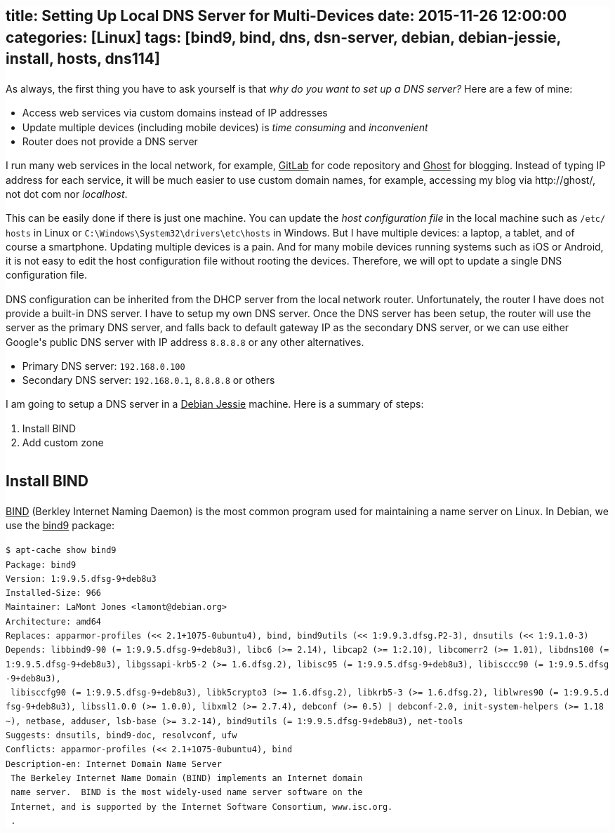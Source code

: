 title: Setting Up Local DNS Server for Multi-Devices
date: 2015-11-26 12:00:00
categories: [Linux]
tags: [bind9, bind, dns, dsn-server, debian, debian-jessie, install, hosts, dns114]
---

As always, the first thing you have to ask yourself is that *why do you want to set up a DNS server?* Here are a few of mine:

* Access web services via custom domains instead of IP addresses
* Update multiple devices (including mobile devices) is *time consuming* and *inconvenient*
* Router does not provide a DNS server

I run many web services in the local network, for example, [GitLab] for code repository and [Ghost] for blogging. Instead of typing IP address for each service, it will be much easier to use custom domain names, for example, accessing my blog via http://ghost/, not dot com nor *localhost*.

This can be easily done if there is just one machine. You can update the *host configuration file* in the local machine such as `/etc/hosts` in Linux or `C:\Windows\System32\drivers\etc\hosts` in Windows. But I have multiple devices: a laptop, a tablet, and of course a smartphone. Updating multiple devices is a pain. And for many mobile devices running systems such as iOS or Android, it is not easy to edit the host configuration file without rooting the devices. Therefore, we will opt to update a single DNS configuration file.

DNS configuration can be inherited from the DHCP server from the local network router. Unfortunately, the router I have does not provide a built-in DNS server. I have to setup my own DNS server. Once the DNS server has been setup, the router will use the server as the primary DNS server, and falls back to default gateway IP as the secondary DNS server, or we can use either Google's public DNS server with IP address `8.8.8.8` or any other alternatives.

* Primary DNS server: `192.168.0.100`
* Secondary DNS server: `192.168.0.1`, `8.8.8.8` or others

I am going to setup a DNS server in a [Debian Jessie] machine. Here is a summary of steps:

1. Install BIND
2. Add custom zone

[GitLab]: https://about.gitlab.com/
[Ghost]: https://ghost.org/
[Debian Jessie]: https://www.debian.org/releases/jessie/



## Install BIND

[BIND] (Berkley Internet Naming Daemon) is the most common program used for maintaining a name server on Linux. In Debian, we use the [bind9] package:

```plain
$ apt-cache show bind9
Package: bind9
Version: 1:9.9.5.dfsg-9+deb8u3
Installed-Size: 966
Maintainer: LaMont Jones <lamont@debian.org>
Architecture: amd64
Replaces: apparmor-profiles (<< 2.1+1075-0ubuntu4), bind, bind9utils (<< 1:9.9.3.dfsg.P2-3), dnsutils (<< 1:9.1.0-3)
Depends: libbind9-90 (= 1:9.9.5.dfsg-9+deb8u3), libc6 (>= 2.14), libcap2 (>= 1:2.10), libcomerr2 (>= 1.01), libdns100 (= 1:9.9.5.dfsg-9+deb8u3), libgssapi-krb5-2 (>= 1.6.dfsg.2), libisc95 (= 1:9.9.5.dfsg-9+deb8u3), libisccc90 (= 1:9.9.5.dfsg-9+deb8u3),
 libisccfg90 (= 1:9.9.5.dfsg-9+deb8u3), libk5crypto3 (>= 1.6.dfsg.2), libkrb5-3 (>= 1.6.dfsg.2), liblwres90 (= 1:9.9.5.dfsg-9+deb8u3), libssl1.0.0 (>= 1.0.0), libxml2 (>= 2.7.4), debconf (>= 0.5) | debconf-2.0, init-system-helpers (>= 1.18~), netbase, adduser, lsb-base (>= 3.2-14), bind9utils (= 1:9.9.5.dfsg-9+deb8u3), net-tools
Suggests: dnsutils, bind9-doc, resolvconf, ufw
Conflicts: apparmor-profiles (<< 2.1+1075-0ubuntu4), bind
Description-en: Internet Domain Name Server
 The Berkeley Internet Name Domain (BIND) implements an Internet domain
 name server.  BIND is the most widely-used name server software on the
 Internet, and is supported by the Internet Software Consortium, www.isc.org.
 .
```

[BIND]: https://en.wikipedia.org/wiki/BIND
[bind9]: https://wiki.debian.org/Bind9